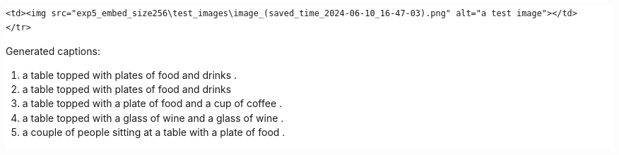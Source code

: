     <td><img src="exp5_embed_size256\test_images\image_(saved_time_2024-06-10_16-47-03).png" alt="a test image"></td>
    </tr>
  <tr>
    <td tyle="text-align: center;">Generated captions: 

   1. a table topped with plates of food and drinks . 
   2. a table topped with plates of food and drinks 
   3. a table topped with a plate of food and a cup of coffee . 
   4. a table topped with a glass of wine and a glass of wine . 
   5. a couple of people sitting at a table with a plate of food . </td>
  </tr>
</table>

<table>
  <tr>